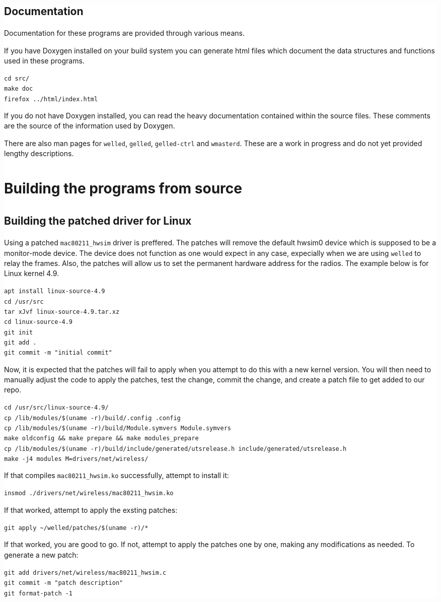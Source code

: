 ## Documentation
Documentation for these programs are provided through various means.

If you have Doxygen installed on your build system you can generate html files
which document the data structures and functions used in these programs.
```
cd src/
make doc
firefox ../html/index.html
```

If you do not have Doxygen installed, you can read the heavy documentation
contained within the source files. These comments are the source of the 
information used by Doxygen.

There are also man pages for `welled`, `gelled`, `gelled-ctrl` and `wmasterd`.
These are a work in progress and do not yet provided lengthy descriptions.

# Building the programs from source

## Building the patched driver for Linux
Using a patched `mac80211_hwsim` driver is preffered. The patches will remove
the default hwsim0 device which is supposed to be a monitor-mode device. The
device does not function as one would expect in any case, expecially when we
are using `welled` to relay the frames. Also, the patches will allow us to set
the permanent hardware address for the radios. The example below is for Linux
kernel 4.9.
```
apt install linux-source-4.9
cd /usr/src
tar xJvf linux-source-4.9.tar.xz
cd linux-source-4.9
git init
git add .
git commit -m "initial commit"
```
Now, it is expected that the patches will fail to apply when you attempt to do
this with a new kernel version. You will then need to manually adjust the code
to apply the patches, test the change, commit the change, and create a patch
file to get added to our repo.
```
cd /usr/src/linux-source-4.9/
cp /lib/modules/$(uname -r)/build/.config .config
cp /lib/modules/$(uname -r)/build/Module.symvers Module.symvers
make oldconfig && make prepare && make modules_prepare
cp /lib/modules/$(uname -r)/build/include/generated/utsrelease.h include/generated/utsrelease.h
make -j4 modules M=drivers/net/wireless/
```
If that compiles `mac80211_hwsim.ko` successfully, attempt to install it:
```
insmod ./drivers/net/wireless/mac80211_hwsim.ko
```
If that worked, attempt to apply the exsting patches:
```
git apply ~/welled/patches/$(uname -r)/*
```
If that worked, you are good to go. If not, attempt to apply the patches one by
one, making any modifications as needed.
To generate a new patch:
```
git add drivers/net/wireless/mac80211_hwsim.c
git commit -m "patch description"
git format-patch -1
```
